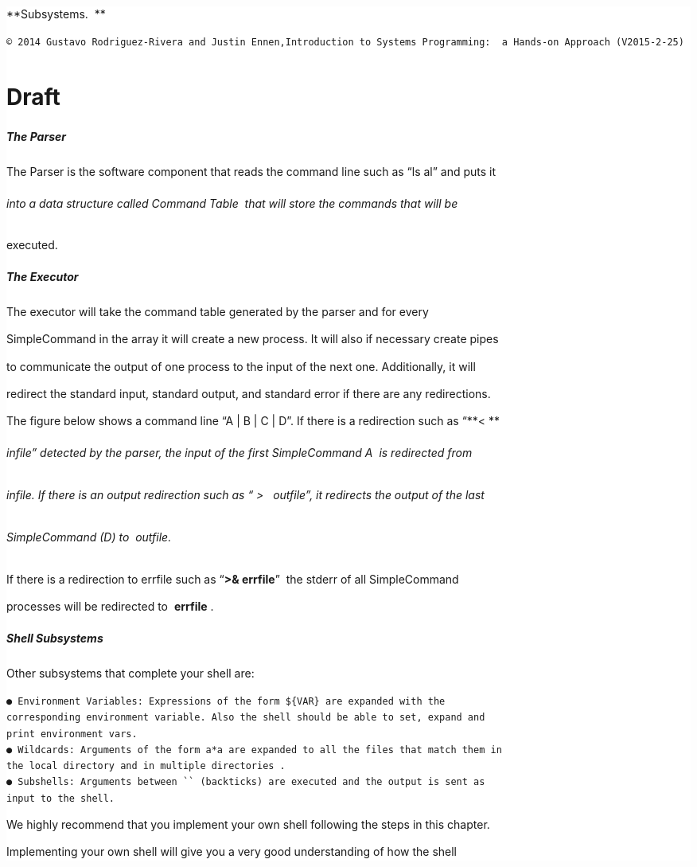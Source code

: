 **Subsystems.  **

```
© 2014 Gustavo Rodriguez-Rivera and Justin Ennen,​Introduction to Systems Programming: ​ a Hands-on Approach (V2015-2-25)
```
# Draft


##### The Parser

The Parser is the software component that reads the command line such as “ls ­al” and puts it 

###### into a data structure called ​ Command Table ​ that will store the commands that will be 

executed. 

##### The Executor

The executor will take the command table generated by the parser and for every 

SimpleCommand in the array it will create a new process. It will also if necessary create pipes 

to communicate the output of one process to the input of the next one. Additionally, it will 

redirect the standard input, standard output, and standard error if there are any redirections. 

The figure below shows a command line “A | B | C | D”. If there is a redirection such as “​ **< **

###### infile ​” detected by the parser, the input of the first SimpleCommand A  is redirected from 

###### infile ​. If there is an output redirection such as “​ >  ​ outfile ​”, it redirects the output of the last 

###### SimpleCommand (D) to ​ outfile ​. 

If there is a redirection to errfile such as “​ **>& errfile** ​”  the stderr of all SimpleCommand 

processes will be redirected to ​ **errfile** ​. 

##### Shell Subsystems

Other subsystems that complete your shell are: 

```
● Environment Variables: Expressions of the form ${VAR} are expanded with the 
corresponding environment variable. Also the shell should be able to set, expand and 
print environment vars. 
● Wildcards: Arguments of the form a*a are expanded to all the files that match them in 
the local directory and in multiple directories . 
● Subshells: Arguments between `` (backticks) are executed and the output is sent as 
input to the shell. 
```
We highly recommend that you implement your own shell following the steps in this chapter. 

Implementing your own shell will give you a very good understanding of how the shell 
